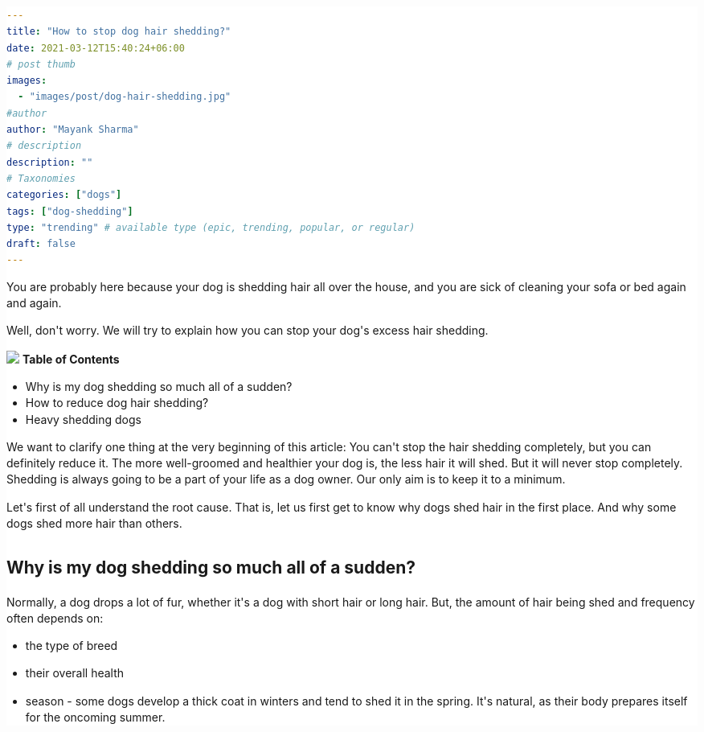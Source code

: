 ```yaml
---
title: "How to stop dog hair shedding?"
date: 2021-03-12T15:40:24+06:00
# post thumb
images:
  - "images/post/dog-hair-shedding.jpg"
#author
author: "Mayank Sharma"
# description
description: ""
# Taxonomies
categories: ["dogs"]
tags: ["dog-shedding"]
type: "trending" # available type (epic, trending, popular, or regular)
draft: false
---
```


You are probably here because your dog is shedding hair all over the house, and you are sick of cleaning your sofa or bed again and again. 

Well, don't worry. We will try to explain how you can stop your dog's excess hair shedding. 

<div class="toc-mak">
<img src="../../images/pencil.png">
<b>Table of Contents</b>
<ul>
<li>Why is my dog shedding so much all of a sudden?</li>
<li>How to reduce dog hair shedding?</li>
<li>Heavy shedding dogs</li>
</ul>
</div>

We want to clarify one thing at the very beginning of this article: You can't stop the hair shedding completely, but you can definitely reduce it. The more well-groomed and healthier your dog is, the less hair it will shed. But it will never stop completely. Shedding is always going to be a part of your life as a dog owner. Our only aim is to keep it to a minimum. 

Let's first of all understand the root cause. That is, let us first get to know why dogs shed hair in the first place. And why some dogs shed more hair than others. 

## Why is my dog shedding so much all of a sudden?

Normally, a dog drops a lot of fur, whether it's a dog with short hair or long hair. But, the amount of hair being shed and frequency often depends on:

* the type of breed 

* their overall health 

* season - some dogs develop a thick coat in winters and tend to shed it in the spring. It's natural, as their body prepares itself for the oncoming summer.  
